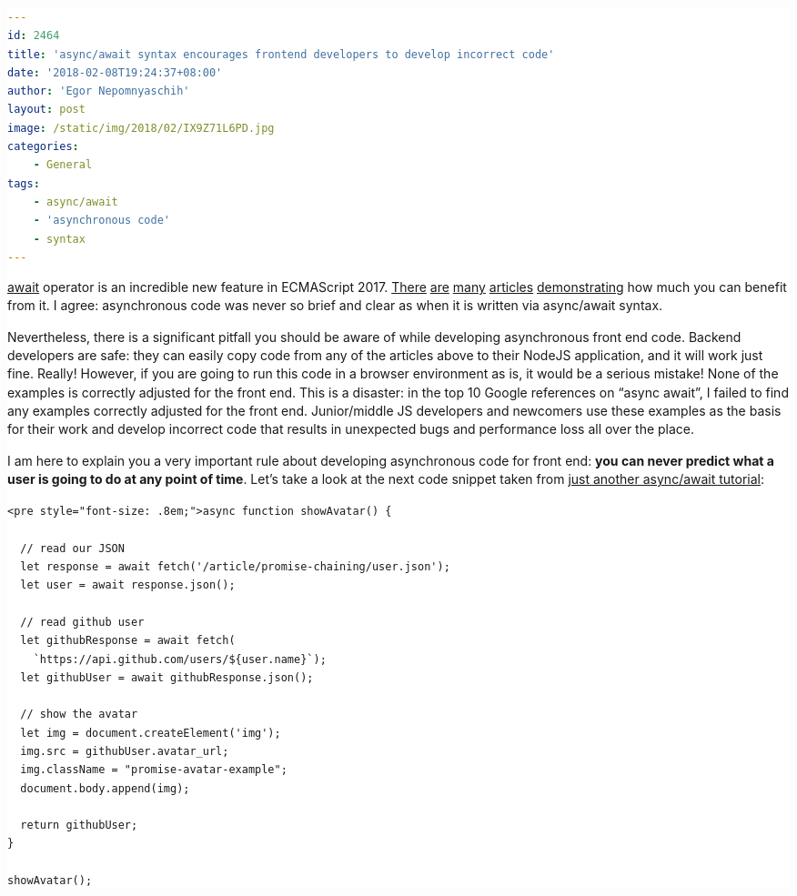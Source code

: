 ```yaml
---
id: 2464
title: 'async/await syntax encourages frontend developers to develop incorrect code'
date: '2018-02-08T19:24:37+08:00'
author: 'Egor Nepomnyaschih'
layout: post
image: /static/img/2018/02/IX9Z71L6PD.jpg
categories:
    - General
tags:
    - async/await
    - 'asynchronous code'
    - syntax
---
```


[await](https://developer.mozilla.org/en-US/docs/Web/JavaScript/Reference/Operators/await) operator is an incredible new feature in ECMAScript 2017. [There](https://developer.mozilla.org/en-US/docs/Web/JavaScript/Reference/Operators/await) [are](https://ponyfoo.com/articles/understanding-javascript-async-await) [many](https://developers.google.com/web/fundamentals/primers/async-functions) [articles](https://hackernoon.com/6-reasons-why-javascripts-async-await-blows-promises-away-tutorial-c7ec10518dd9) [demonstrating](https://codeburst.io/javascript-es-2017-learn-async-await-by-example-48acc58bad65) how much you can benefit from it. I agree: asynchronous code was never so brief and clear as when it is written via async/await syntax.

Nevertheless, there is a significant pitfall you should be aware of while developing asynchronous front end code. Backend developers are safe: they can easily copy code from any of the articles above to their NodeJS application, and it will work just fine. Really! However, if you are going to run this code in a browser environment as is, it would be a serious mistake! None of the examples is correctly adjusted for the front end. This is a disaster: in the top 10 Google references on “async await”, I failed to find any examples correctly adjusted for the front end. Junior/middle JS developers and newcomers use these examples as the basis for their work and develop incorrect code that results in unexpected bugs and performance loss all over the place.

I am here to explain you a very important rule about developing asynchronous code for front end: **you can never predict what a user is going to do at any point of time**. Let’s take a look at the next code snippet taken from [just another async/await tutorial](https://javascript.info/async-await):

```
<pre style="font-size: .8em;">async function showAvatar() {

  // read our JSON
  let response = await fetch('/article/promise-chaining/user.json');
  let user = await response.json();

  // read github user
  let githubResponse = await fetch(
    `https://api.github.com/users/${user.name}`);
  let githubUser = await githubResponse.json();

  // show the avatar
  let img = document.createElement('img');
  img.src = githubUser.avatar_url;
  img.className = "promise-avatar-example";
  document.body.append(img);

  return githubUser;
}

showAvatar();
```
